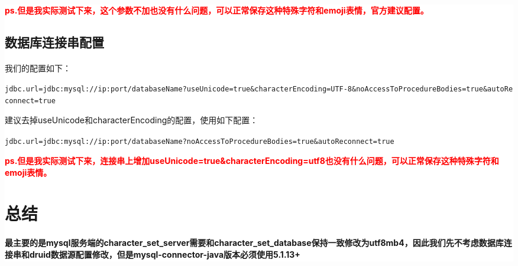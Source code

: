 <span style="color:red">**ps.但是我实际测试下来，这个参数不加也没有什么问题，可以正常保存这种特殊字符和emoji表情，官方建议配置。**</span>

## 数据库连接串配置

我们的配置如下：

```
jdbc.url=jdbc:mysql://ip:port/databaseName?useUnicode=true&characterEncoding=UTF-8&noAccessToProcedureBodies=true&autoReconnect=true
```

建议去掉useUnicode和characterEncoding的配置，使用如下配置：

```
jdbc.url=jdbc:mysql://ip:port/databaseName?noAccessToProcedureBodies=true&autoReconnect=true
```

<span style="color:red">**ps.但是我实际测试下来，连接串上增加useUnicode=true&characterEncoding=utf8也没有什么问题，可以正常保存这种特殊字符和emoji表情。**</span>

# 总结

<span>**最主要的是mysql服务端的character_set_server需要和character_set_database保持一致修改为utf8mb4，因此我们先不考虑数据库连接串和druid数据源配置修改，但是mysql-connector-java版本必须使用5.1.13+**</span>


